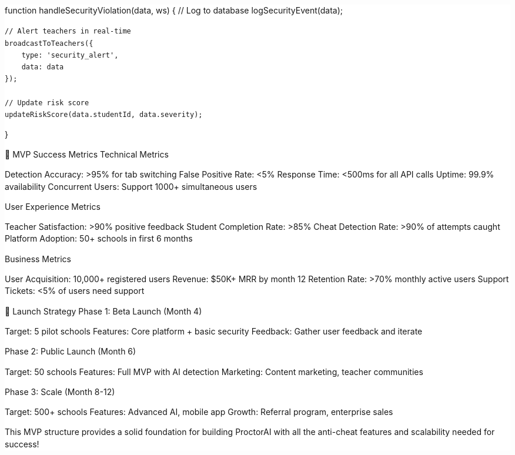 function handleSecurityViolation(data, ws) {
    // Log to database
    logSecurityEvent(data);
    
    // Alert teachers in real-time
    broadcastToTeachers({
        type: 'security_alert',
        data: data
    });
    
    // Update risk score
    updateRiskScore(data.studentId, data.severity);
}

🎯 MVP Success Metrics
Technical Metrics

Detection Accuracy: >95% for tab switching
False Positive Rate: <5%
Response Time: <500ms for all API calls
Uptime: 99.9% availability
Concurrent Users: Support 1000+ simultaneous users

User Experience Metrics

Teacher Satisfaction: >90% positive feedback
Student Completion Rate: >85%
Cheat Detection Rate: >90% of attempts caught
Platform Adoption: 50+ schools in first 6 months

Business Metrics

User Acquisition: 10,000+ registered users
Revenue: $50K+ MRR by month 12
Retention Rate: >70% monthly active users
Support Tickets: <5% of users need support


🚀 Launch Strategy
Phase 1: Beta Launch (Month 4)

Target: 5 pilot schools
Features: Core platform + basic security
Feedback: Gather user feedback and iterate

Phase 2: Public Launch (Month 6)

Target: 50 schools
Features: Full MVP with AI detection
Marketing: Content marketing, teacher communities

Phase 3: Scale (Month 8-12)

Target: 500+ schools
Features: Advanced AI, mobile app
Growth: Referral program, enterprise sales

This MVP structure provides a solid foundation for building ProctorAI with all the anti-cheat features and scalability needed for success!